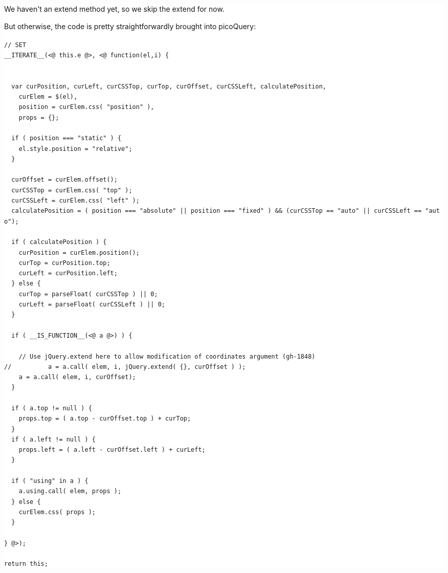 We haven't an extend method yet, so we skip the extend for now.

But otherwise, the code is pretty straightforwardly brought into picoQuery:

```
// SET
__ITERATE__(<@ this.e @>, <@ function(el,i) {
  
  
  var curPosition, curLeft, curCSSTop, curTop, curOffset, curCSSLeft, calculatePosition,
    curElem = $(el),
    position = curElem.css( "position" ),
    props = {};

  if ( position === "static" ) {
    el.style.position = "relative";
  }

  curOffset = curElem.offset();
  curCSSTop = curElem.css( "top" );
  curCSSLeft = curElem.css( "left" );
  calculatePosition = ( position === "absolute" || position === "fixed" ) && (curCSSTop == "auto" || curCSSLeft == "auto");

  if ( calculatePosition ) {
    curPosition = curElem.position();
    curTop = curPosition.top;
    curLeft = curPosition.left;
  } else {
    curTop = parseFloat( curCSSTop ) || 0;
    curLeft = parseFloat( curCSSLeft ) || 0;
  }

  if ( __IS_FUNCTION__(<@ a @>) ) {

    // Use jQuery.extend here to allow modification of coordinates argument (gh-1848)
//		    a = a.call( elem, i, jQuery.extend( {}, curOffset ) );
    a = a.call( elem, i, curOffset);
  }

  if ( a.top != null ) {
    props.top = ( a.top - curOffset.top ) + curTop;
  }
  if ( a.left != null ) {
    props.left = ( a.left - curOffset.left ) + curLeft;
  }

  if ( "using" in a ) {
    a.using.call( elem, props );
  } else {
    curElem.css( props );
  }

} @>);

return this;
```
